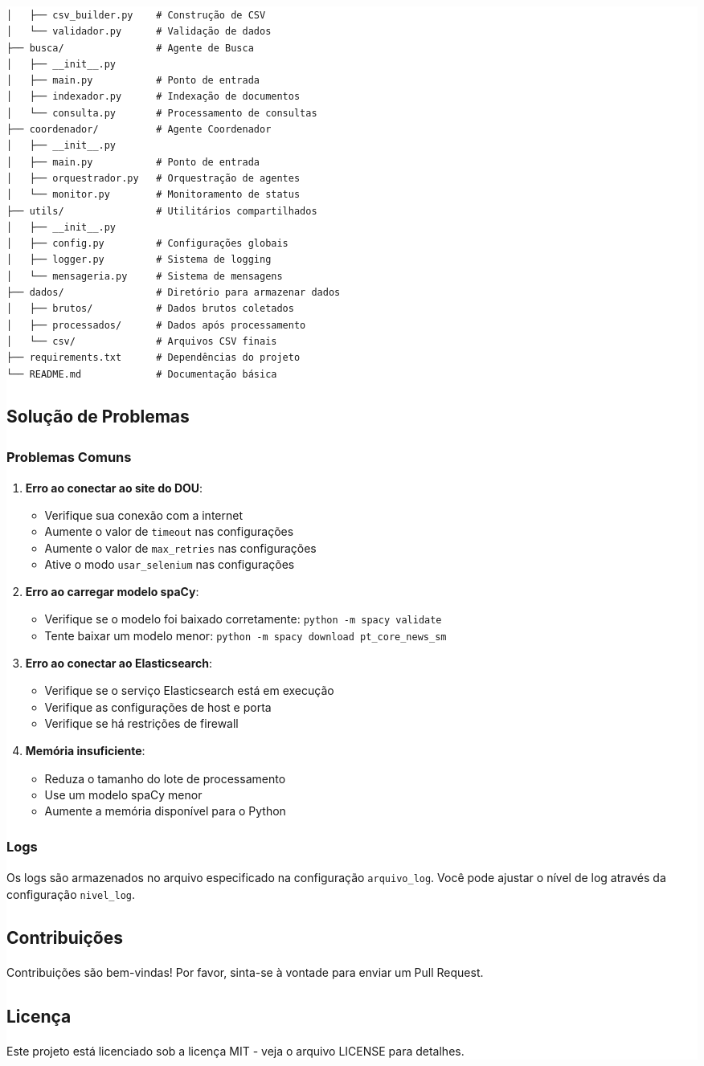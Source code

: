```
│   ├── csv_builder.py    # Construção de CSV
│   └── validador.py      # Validação de dados
├── busca/                # Agente de Busca
│   ├── __init__.py
│   ├── main.py           # Ponto de entrada
│   ├── indexador.py      # Indexação de documentos
│   └── consulta.py       # Processamento de consultas
├── coordenador/          # Agente Coordenador
│   ├── __init__.py
│   ├── main.py           # Ponto de entrada
│   ├── orquestrador.py   # Orquestração de agentes
│   └── monitor.py        # Monitoramento de status
├── utils/                # Utilitários compartilhados
│   ├── __init__.py
│   ├── config.py         # Configurações globais
│   ├── logger.py         # Sistema de logging
│   └── mensageria.py     # Sistema de mensagens
├── dados/                # Diretório para armazenar dados
│   ├── brutos/           # Dados brutos coletados
│   ├── processados/      # Dados após processamento
│   └── csv/              # Arquivos CSV finais
├── requirements.txt      # Dependências do projeto
└── README.md             # Documentação básica
```

## Solução de Problemas

### Problemas Comuns

1. **Erro ao conectar ao site do DOU**:
   - Verifique sua conexão com a internet
   - Aumente o valor de `timeout` nas configurações
   - Aumente o valor de `max_retries` nas configurações
   - Ative o modo `usar_selenium` nas configurações

2. **Erro ao carregar modelo spaCy**:
   - Verifique se o modelo foi baixado corretamente: `python -m spacy validate`
   - Tente baixar um modelo menor: `python -m spacy download pt_core_news_sm`

3. **Erro ao conectar ao Elasticsearch**:
   - Verifique se o serviço Elasticsearch está em execução
   - Verifique as configurações de host e porta
   - Verifique se há restrições de firewall

4. **Memória insuficiente**:
   - Reduza o tamanho do lote de processamento
   - Use um modelo spaCy menor
   - Aumente a memória disponível para o Python

### Logs

Os logs são armazenados no arquivo especificado na configuração `arquivo_log`. Você pode ajustar o nível de log através da configuração `nivel_log`.

## Contribuições

Contribuições são bem-vindas! Por favor, sinta-se à vontade para enviar um Pull Request.

## Licença

Este projeto está licenciado sob a licença MIT - veja o arquivo LICENSE para detalhes.
